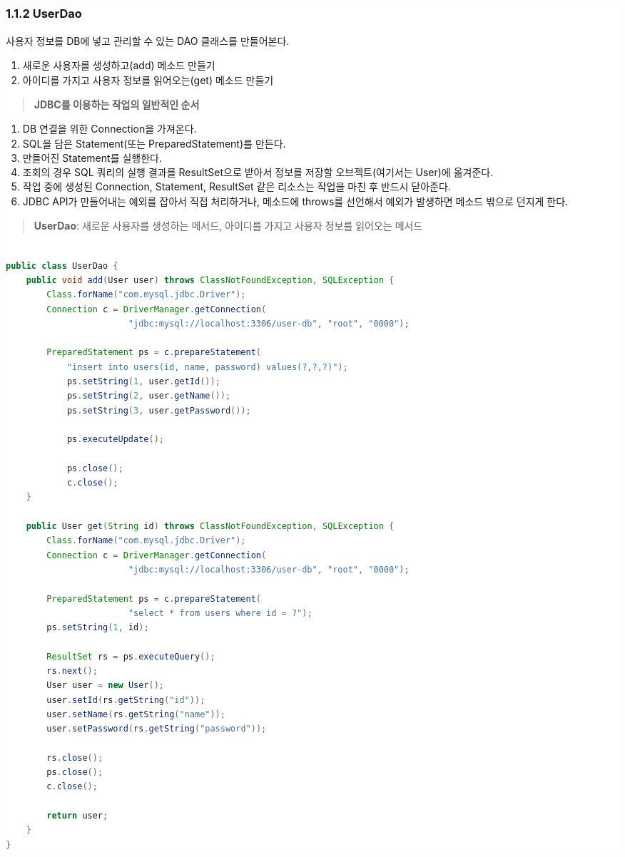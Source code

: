 ### 1.1.2 UserDao

사용자 정보를 DB에 넣고 관리할 수 있는 DAO 클래스를 만들어본다.

1. 새로운 사용자를 생성하고(add) 메소드 만들기
2. 아이디를 가지고 사용자 정보를 읽어오는(get) 메소드 만들기

> **JDBC를 이용하는 작업의 일반적인 순서**

1. DB 연결을 위한 Connection을 가져온다.
2. SQL을 담은 Statement(또는 PreparedStatement)를 만든다.
3. 만들어진 Statement를 실행한다.
4. 조회의 경우 SQL 쿼리의 실행 결과를 ResultSet으로 받아서 정보를 저장할 오브젝트(여기서는 User)에 옮겨준다.
5. 작업 중에 생성된 Connection, Statement, ResultSet 같은 리소스는 작업을 마친 후 반드시 닫아준다.
6. JDBC API가 만들어내는 예외를 잡아서 직접 처리하거나, 메소드에 throws를 선언해서 예외가 발생하면 메소드 밖으로 던지게 한다.

> **UserDao**: 새로운 사용자를 생성하는 메서드, 아이디를 가지고 사용자 정보를 읽어오는 메서드

```java

public class UserDao {
    public void add(User user) throws ClassNotFoundException, SQLException {
        Class.forName("com.mysql.jdbc.Driver");
        Connection c = DriverManager.getConnection(
                        "jdbc:mysql://localhost:3306/user-db", "root", "0000");

        PreparedStatement ps = c.prepareStatement(
            "insert into users(id, name, password) values(?,?,?)");
            ps.setString(1, user.getId());
            ps.setString(2, user.getName());
            ps.setString(3, user.getPassword());

            ps.executeUpdate();

            ps.close();
            c.close();
    }

    public User get(String id) throws ClassNotFoundException, SQLException {
        Class.forName("com.mysql.jdbc.Driver");
        Connection c = DriverManager.getConnection(
                        "jdbc:mysql://localhost:3306/user-db", "root", "0000");

        PreparedStatement ps = c.prepareStatement(
                        "select * from users where id = ?");
        ps.setString(1, id);

        ResultSet rs = ps.executeQuery();
        rs.next();
        User user = new User();
        user.setId(rs.getString("id"));
        user.setName(rs.getString("name"));
        user.setPassword(rs.getString("password"));

        rs.close();
        ps.close();
        c.close();

        return user;
    }
}
```
